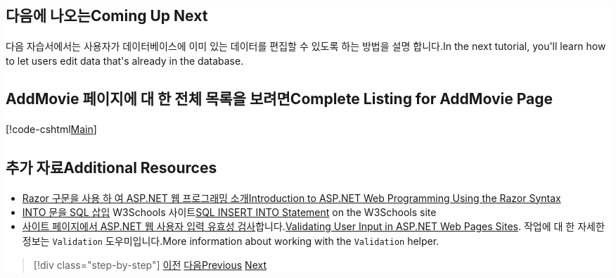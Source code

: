 ## <a name="coming-up-next"></a><span data-ttu-id="b3632-300">다음에 나오는</span><span class="sxs-lookup"><span data-stu-id="b3632-300">Coming Up Next</span></span>

<span data-ttu-id="b3632-301">다음 자습서에서는 사용자가 데이터베이스에 이미 있는 데이터를 편집할 수 있도록 하는 방법을 설명 합니다.</span><span class="sxs-lookup"><span data-stu-id="b3632-301">In the next tutorial, you'll learn how to let users edit data that's already in the database.</span></span>

## <a name="complete-listing-for-addmovie-page"></a><span data-ttu-id="b3632-302">AddMovie 페이지에 대 한 전체 목록을 보려면</span><span class="sxs-lookup"><span data-stu-id="b3632-302">Complete Listing for AddMovie Page</span></span>

[!code-cshtml[Main](entering-data/samples/sample15.cshtml)]

## <a name="additional-resources"></a><span data-ttu-id="b3632-303">추가 자료</span><span class="sxs-lookup"><span data-stu-id="b3632-303">Additional Resources</span></span>

- [<span data-ttu-id="b3632-304">Razor 구문을 사용 하 여 ASP.NET 웹 프로그래밍 소개</span><span class="sxs-lookup"><span data-stu-id="b3632-304">Introduction to ASP.NET Web Programming Using the Razor Syntax</span></span>](https://go.microsoft.com/fwlink/?LinkID=202890)
- <span data-ttu-id="b3632-305">[INTO 문을 SQL 삽입](http://www.w3schools.com/sql/sql_insert.asp) W3Schools 사이트</span><span class="sxs-lookup"><span data-stu-id="b3632-305">[SQL INSERT INTO Statement](http://www.w3schools.com/sql/sql_insert.asp) on the W3Schools site</span></span>
- <span data-ttu-id="b3632-306">[사이트 페이지에서 ASP.NET 웹 사용자 입력 유효성 검사](https://go.microsoft.com/fwlink/?LinkId=253002)합니다.</span><span class="sxs-lookup"><span data-stu-id="b3632-306">[Validating User Input in ASP.NET Web Pages Sites](https://go.microsoft.com/fwlink/?LinkId=253002).</span></span> <span data-ttu-id="b3632-307">작업에 대 한 자세한 정보는 `Validation` 도우미입니다.</span><span class="sxs-lookup"><span data-stu-id="b3632-307">More information about working with the `Validation` helper.</span></span>

> [!div class="step-by-step"]
> <span data-ttu-id="b3632-308">[이전](form-basics.md)
> [다음](updating-data.md)</span><span class="sxs-lookup"><span data-stu-id="b3632-308">[Previous](form-basics.md)
[Next](updating-data.md)</span></span>
